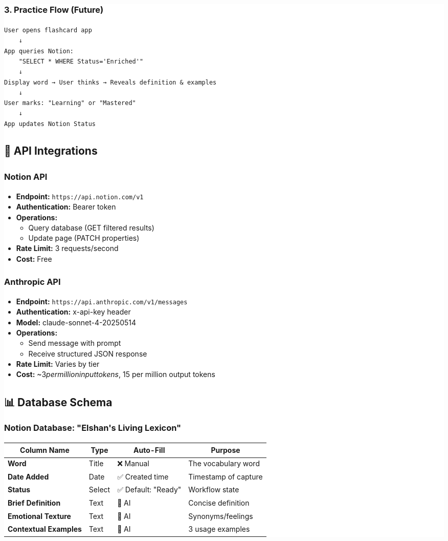 ### 3. Practice Flow (Future)
```
User opens flashcard app
    ↓
App queries Notion:
    "SELECT * WHERE Status='Enriched'"
    ↓
Display word → User thinks → Reveals definition & examples
    ↓
User marks: "Learning" or "Mastered"
    ↓
App updates Notion Status
```

## 🔌 API Integrations

### Notion API
- **Endpoint:** `https://api.notion.com/v1`
- **Authentication:** Bearer token
- **Operations:**
  - Query database (GET filtered results)
  - Update page (PATCH properties)
- **Rate Limit:** 3 requests/second
- **Cost:** Free

### Anthropic API
- **Endpoint:** `https://api.anthropic.com/v1/messages`
- **Authentication:** x-api-key header
- **Model:** claude-sonnet-4-20250514
- **Operations:**
  - Send message with prompt
  - Receive structured JSON response
- **Rate Limit:** Varies by tier
- **Cost:** ~$3 per million input tokens, ~$15 per million output tokens

## 📊 Database Schema

### Notion Database: "Elshan's Living Lexicon"

| Column Name | Type | Auto-Fill | Purpose |
|-------------|------|-----------|---------|
| **Word** | Title | ❌ Manual | The vocabulary word |
| **Date Added** | Date | ✅ Created time | Timestamp of capture |
| **Status** | Select | ✅ Default: "Ready" | Workflow state |
| **Brief Definition** | Text | 🤖 AI | Concise definition |
| **Emotional Texture** | Text | 🤖 AI | Synonyms/feelings |
| **Contextual Examples** | Text | 🤖 AI | 3 usage examples |
